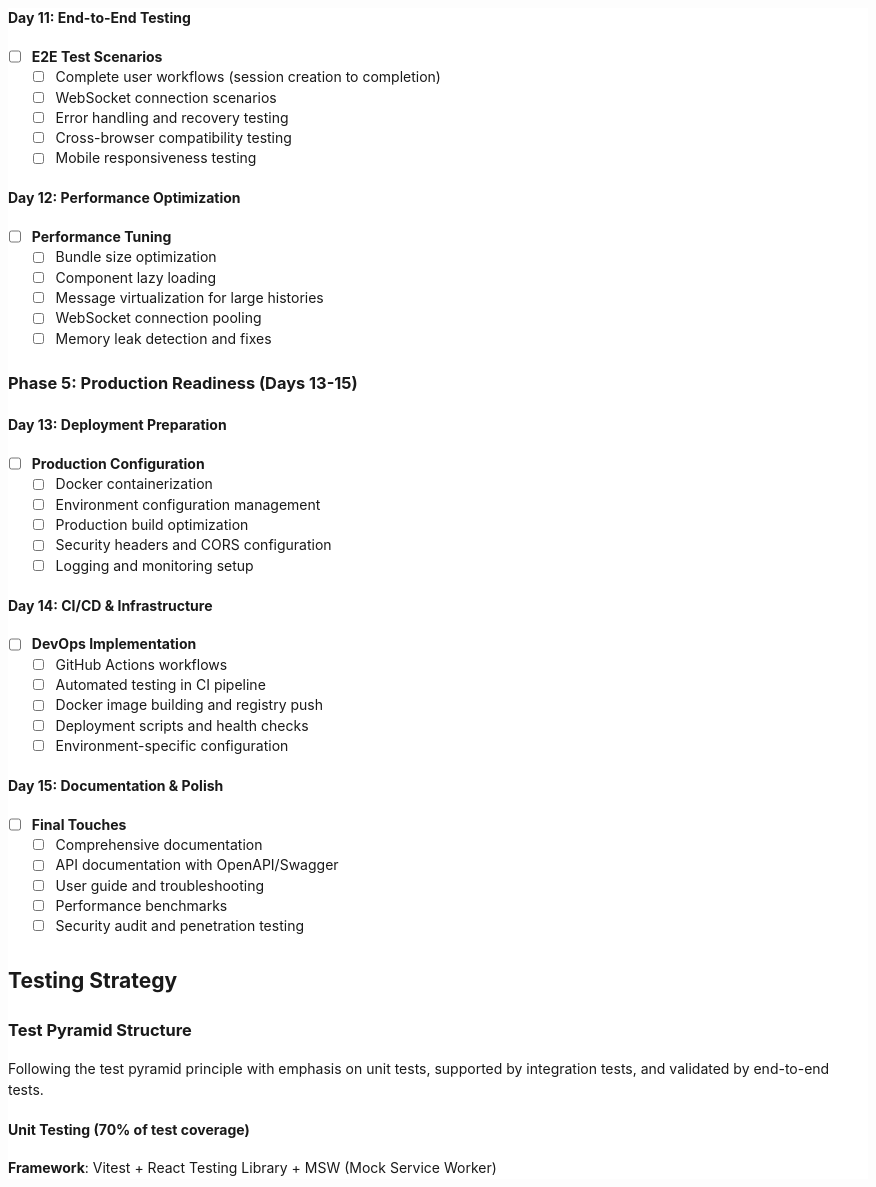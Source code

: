 #### Day 11: End-to-End Testing
- [ ] **E2E Test Scenarios**
  - [ ] Complete user workflows (session creation to completion)
  - [ ] WebSocket connection scenarios
  - [ ] Error handling and recovery testing
  - [ ] Cross-browser compatibility testing
  - [ ] Mobile responsiveness testing

#### Day 12: Performance Optimization
- [ ] **Performance Tuning**
  - [ ] Bundle size optimization
  - [ ] Component lazy loading
  - [ ] Message virtualization for large histories
  - [ ] WebSocket connection pooling
  - [ ] Memory leak detection and fixes

### Phase 5: Production Readiness (Days 13-15)

#### Day 13: Deployment Preparation
- [ ] **Production Configuration**
  - [ ] Docker containerization
  - [ ] Environment configuration management
  - [ ] Production build optimization
  - [ ] Security headers and CORS configuration
  - [ ] Logging and monitoring setup

#### Day 14: CI/CD & Infrastructure
- [ ] **DevOps Implementation**
  - [ ] GitHub Actions workflows
  - [ ] Automated testing in CI pipeline
  - [ ] Docker image building and registry push
  - [ ] Deployment scripts and health checks
  - [ ] Environment-specific configuration

#### Day 15: Documentation & Polish
- [ ] **Final Touches**
  - [ ] Comprehensive documentation
  - [ ] API documentation with OpenAPI/Swagger
  - [ ] User guide and troubleshooting
  - [ ] Performance benchmarks
  - [ ] Security audit and penetration testing

## Testing Strategy

### Test Pyramid Structure
Following the test pyramid principle with emphasis on unit tests, supported by integration tests, and validated by end-to-end tests.

#### Unit Testing (70% of test coverage)
**Framework**: Vitest + React Testing Library + MSW (Mock Service Worker)
